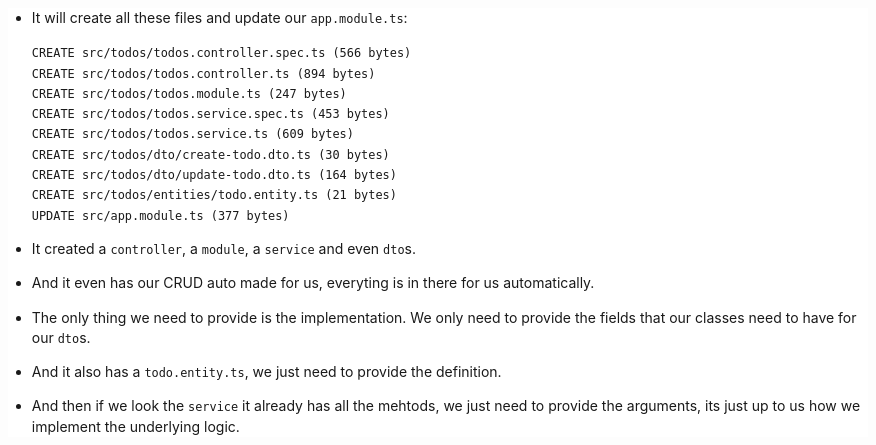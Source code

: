 - It will create all these files and update our `app.module.ts`:

  ```
  CREATE src/todos/todos.controller.spec.ts (566 bytes)
  CREATE src/todos/todos.controller.ts (894 bytes)
  CREATE src/todos/todos.module.ts (247 bytes)
  CREATE src/todos/todos.service.spec.ts (453 bytes)
  CREATE src/todos/todos.service.ts (609 bytes)
  CREATE src/todos/dto/create-todo.dto.ts (30 bytes)
  CREATE src/todos/dto/update-todo.dto.ts (164 bytes)
  CREATE src/todos/entities/todo.entity.ts (21 bytes)
  UPDATE src/app.module.ts (377 bytes)
  ```

- It created a `controller`, a `module`, a `service` and even `dto`s.

- And it even has our CRUD auto made for us, everyting is in there for us automatically.
- The only thing we need to provide is the implementation. We only need to provide the fields that our classes need to have for our `dto`s.

- And it also has a `todo.entity.ts`, we just need to provide the definition.

- And then if we look the `service` it already has all the mehtods, we just need to provide the arguments, its just up to us how we implement the underlying logic.
